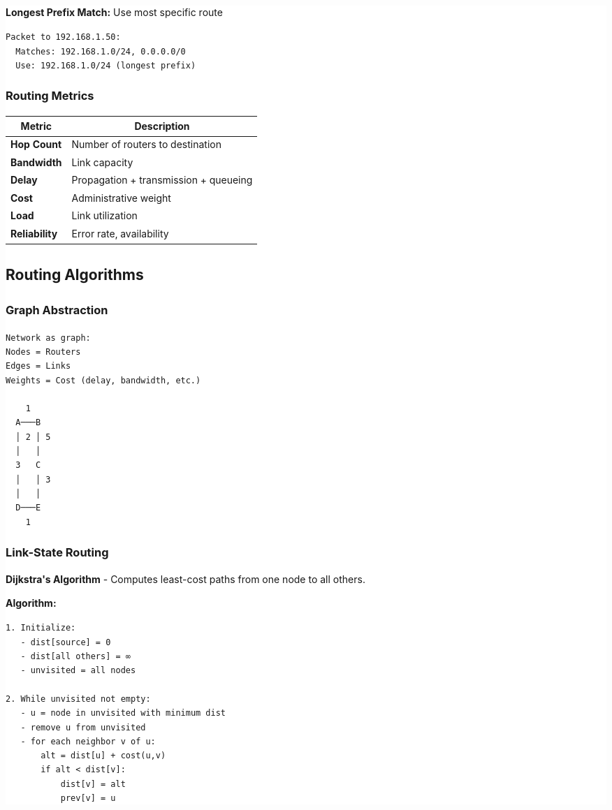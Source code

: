 **Longest Prefix Match:** Use most specific route

```
Packet to 192.168.1.50:
  Matches: 192.168.1.0/24, 0.0.0.0/0
  Use: 192.168.1.0/24 (longest prefix)
```

### Routing Metrics

| Metric | Description |
|--------|-------------|
| **Hop Count** | Number of routers to destination |
| **Bandwidth** | Link capacity |
| **Delay** | Propagation + transmission + queueing |
| **Cost** | Administrative weight |
| **Load** | Link utilization |
| **Reliability** | Error rate, availability |

## Routing Algorithms

### Graph Abstraction

```
Network as graph:
Nodes = Routers
Edges = Links
Weights = Cost (delay, bandwidth, etc.)

    1
  A───B
  │ 2 │ 5
  │   │
  3   C
  │   │ 3
  │   │
  D───E
    1
```

### Link-State Routing

**Dijkstra's Algorithm** - Computes least-cost paths from one node to all others.

**Algorithm:**
```
1. Initialize:
   - dist[source] = 0
   - dist[all others] = ∞
   - unvisited = all nodes

2. While unvisited not empty:
   - u = node in unvisited with minimum dist
   - remove u from unvisited
   - for each neighbor v of u:
       alt = dist[u] + cost(u,v)
       if alt < dist[v]:
           dist[v] = alt
           prev[v] = u
```

